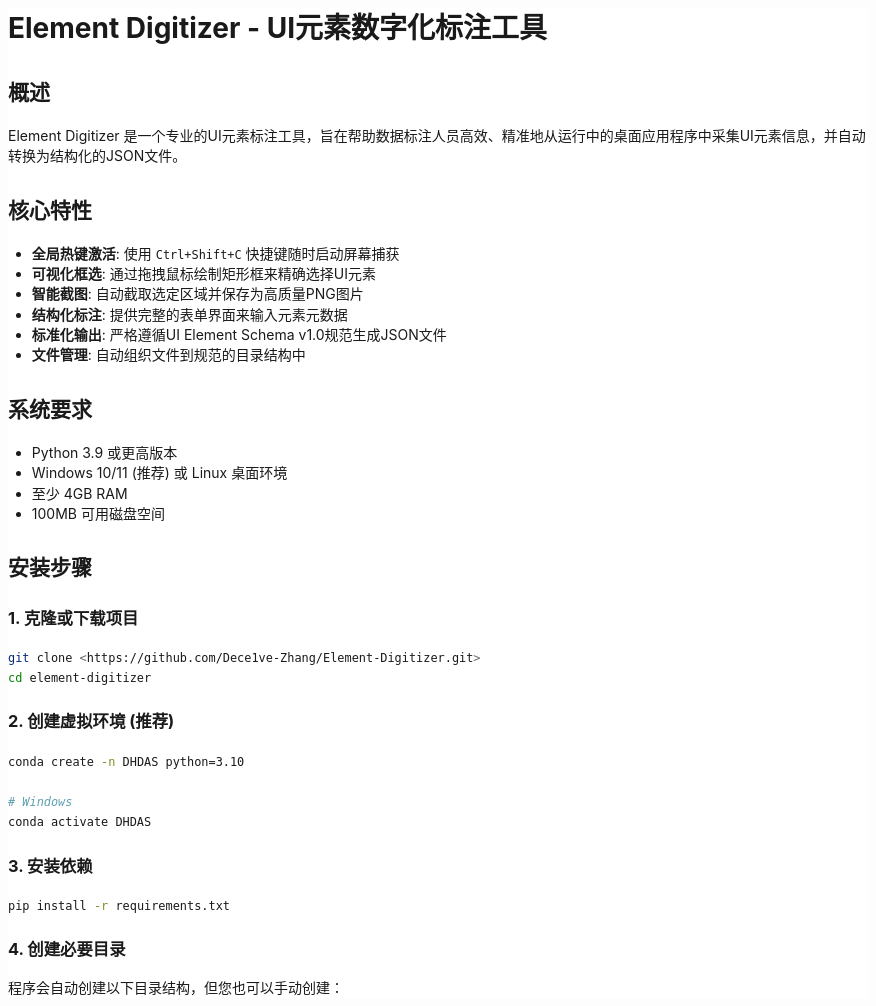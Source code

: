 # Element Digitizer - UI元素数字化标注工具

## 概述

Element Digitizer 是一个专业的UI元素标注工具，旨在帮助数据标注人员高效、精准地从运行中的桌面应用程序中采集UI元素信息，并自动转换为结构化的JSON文件。

## 核心特性

- **全局热键激活**: 使用 `Ctrl+Shift+C` 快捷键随时启动屏幕捕获
- **可视化框选**: 通过拖拽鼠标绘制矩形框来精确选择UI元素
- **智能截图**: 自动截取选定区域并保存为高质量PNG图片
- **结构化标注**: 提供完整的表单界面来输入元素元数据
- **标准化输出**: 严格遵循UI Element Schema v1.0规范生成JSON文件
- **文件管理**: 自动组织文件到规范的目录结构中

## 系统要求

- Python 3.9 或更高版本
- Windows 10/11 (推荐) 或 Linux 桌面环境
- 至少 4GB RAM
- 100MB 可用磁盘空间

## 安装步骤

### 1. 克隆或下载项目

```bash
git clone <https://github.com/Dece1ve-Zhang/Element-Digitizer.git>
cd element-digitizer
```

### 2. 创建虚拟环境 (推荐)

```bash
conda create -n DHDAS python=3.10

# Windows
conda activate DHDAS

```

### 3. 安装依赖

```bash
pip install -r requirements.txt
```

### 4. 创建必要目录

程序会自动创建以下目录结构，但您也可以手动创建：
